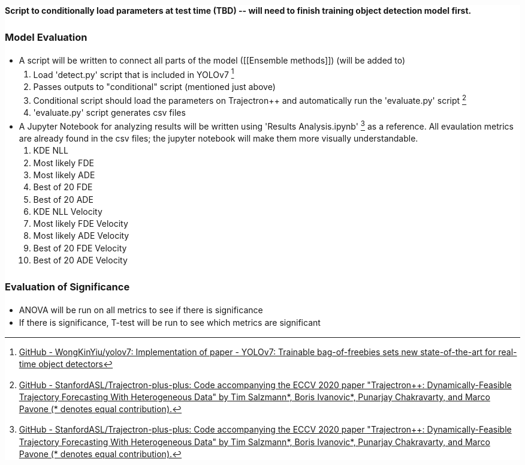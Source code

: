 #### Script to conditionally load parameters at test time (TBD) -- will need to finish training object detection model first.

### Model Evaluation
- A script will be written to connect all parts of the model ([[Ensemble methods]]) (will be added to)
	1. Load 'detect.py' script that is included in YOLOv7 [^11]
	2. Passes outputs to "conditional" script (mentioned just above)
	3. Conditional script should load the parameters on Trajectron++ and automatically run the 'evaluate.py' script [^13]
	4. 'evaluate.py' script generates csv files
- A Jupyter Notebook for analyzing results will be written using 'Results Analysis.ipynb' [^13] as a reference. All evaulation metrics are already found in the csv files; the jupyter notebook will make them more visually understandable.
	1. KDE NLL
	2. Most likely FDE
	3. Most likely ADE
	4. Best of 20 FDE
	5. Best of 20 ADE
	6. KDE NLL Velocity
	7. Most likely FDE Velocity
	8. Most likely ADE Velocity
	9. Best of 20 FDE Velocity
	10. Best of 20 ADE Velocity

### Evaluation of Significance
- ANOVA will be run on all metrics to see if there is significance
- If there is significance, T-test will be run to see which metrics are significant

[^1]: [[YOLOv7 - Wang et al.]]: [https://arxiv.org/pdf/2207.02696.pdf](https://arxiv.org/pdf/2207.02696.pdf)
[^2]: [https://arxiv.org/pdf/2001.03093.pdf](https://arxiv.org/pdf/2001.03093.pdf)
[^3]: [Pedestrian Attribute Recognition At Far Distance](http://mmlab.ie.cuhk.edu.hk/projects/PETA.html)
[^4]: [Download RAP Dataset](https://docs.google.com/forms/d/e/1FAIpQLSc-lcbWv_JFTeUYmqig15RQOXHdZlXWbXvi8OigDNWzkYB2xA/viewform)
[^5]: [RAP/person-attribute/static at master · dangweili/RAP · GitHub](https://github.com/dangweili/RAP/tree/master/person-attribute/static)
[^6]: [JAAD dataset](https://data.nvision2.eecs.yorku.ca/JAAD_dataset/)
[^7]: [PIE dataset](https://data.nvision2.eecs.yorku.ca/PIE_dataset/)
[^8]: [TITAN - Honda Research Institute USA](https://usa.honda-ri.com/titan)
[^9]: [https://proceedings.mlr.press/v164/lin22c/lin22c.pdf](https://proceedings.mlr.press/v164/lin22c/lin22c.pdf)
[^10]: [Exporting Data - Roboflow](https://docs.roboflow.com/exporting-data)
[^11]: [GitHub - WongKinYiu/yolov7: Implementation of paper - YOLOv7: Trainable bag-of-freebies sets new state-of-the-art for real-time object detectors](https://github.com/WongKinYiu/yolov7)
[^12]: [Weights & Biases – Developer tools for ML](https://wandb.ai/site?utm_source=google&utm_medium=cpc&utm_campaign=Conversions%3A+Marketing+Site+-+Non-Branded+-+Dynamic+Search&utm_content=Baseline+-+1st+Ad&gclid=CjwKCAjwkaSaBhA4EiwALBgQaLtHYGxfKYPJbMrP9EozkurT5nRJ-HlC81ielROv4i1x-xmP1aPBKRoCsqQQAvD_BwE)
[^13]: [GitHub - StanfordASL/Trajectron-plus-plus: Code accompanying the ECCV 2020 paper "Trajectron++: Dynamically-Feasible Trajectory Forecasting With Heterogeneous Data" by Tim Salzmann*, Boris Ivanovic*, Punarjay Chakravarty, and Marco Pavone (* denotes equal contribution).](https://github.com/StanfordASL/Trajectron-plus-plus)
